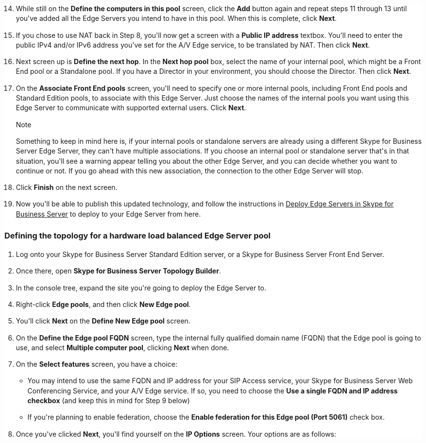 14. While still on the **Define the computers in this pool** screen, click the **Add** button again and repeat steps 11 through 13 until you've added all the Edge Servers you intend to have in this pool. When this is complete, click **Next**.
    
15. If you chose to use NAT back in Step 8, you'll now get a screen with a **Public IP address** textbox. You'll need to enter the public IPv4 and/or IPv6 address you've set for the A/V Edge service, to be translated by NAT. Then click **Next**.
    
16. Next screen up is **Define the next hop**. In the **Next hop pool** box, select the name of your internal pool, which might be a Front End pool or a Standalone pool. If you have a Director in your environment, you should choose the Director. Then click **Next**.
    
17. On the **Associate Front End pools** screen, you'll need to specify one or more internal pools, including Front End pools and Standard Edition pools, to associate with this Edge Server. Just choose the names of the internal pools you want using this Edge Server to communicate with supported external users. Click **Next**.
    
    > [!NOTE]
    > Something to keep in mind here is, if your internal pools or standalone servers are already using a different Skype for Business Server Edge Server, they can't have multiple associations. If you choose an internal pool or standalone server that's in that situation, you'll see a warning appear telling you about the other Edge Server, and you can decide whether you want to continue or not. If you go ahead with this new association, the connection to the other Edge Server will stop. 
  
18. Click **Finish** on the next screen.
    
19. Now you'll be able to publish this updated technology, and follow the instructions in [Deploy Edge Servers in Skype for Business Server](deploy-edge-servers.md) to deploy to your Edge Server from here.
    
### Defining the topology for a hardware load balanced Edge Server pool

1. Log onto your Skype for Business Server Standard Edition server, or a Skype for Business Server Front End Server.
    
2. Once there, open **Skype for Business Server Topology Builder**.
    
3. In the console tree, expand the site you're going to deploy the Edge Server to.
    
4. Right-click **Edge pools**, and then click **New Edge pool**.
    
5. You'll click **Next** on the **Define New Edge pool** screen.
    
6. On the **Define the Edge pool FQDN** screen, type the internal fully qualified domain name (FQDN) that the Edge pool is going to use, and select **Multiple computer pool**, clicking **Next** when done.
    
7. On the **Select features** screen, you have a choice:
    
   - You may intend to use the same FQDN and IP address for your SIP Access service, your Skype for Business Server Web Conferencing Service, and your A/V Edge service. If so, you need to choose the **Use a single FQDN and IP address checkbox** (and keep this in mind for Step 9 below)
    
   - If you're planning to enable federation, choose the **Enable federation for this Edge pool (Port 5061)** check box.
    
8. Once you've clicked **Next**, you'll find yourself on the **IP Options** screen. Your options are as follows:
    